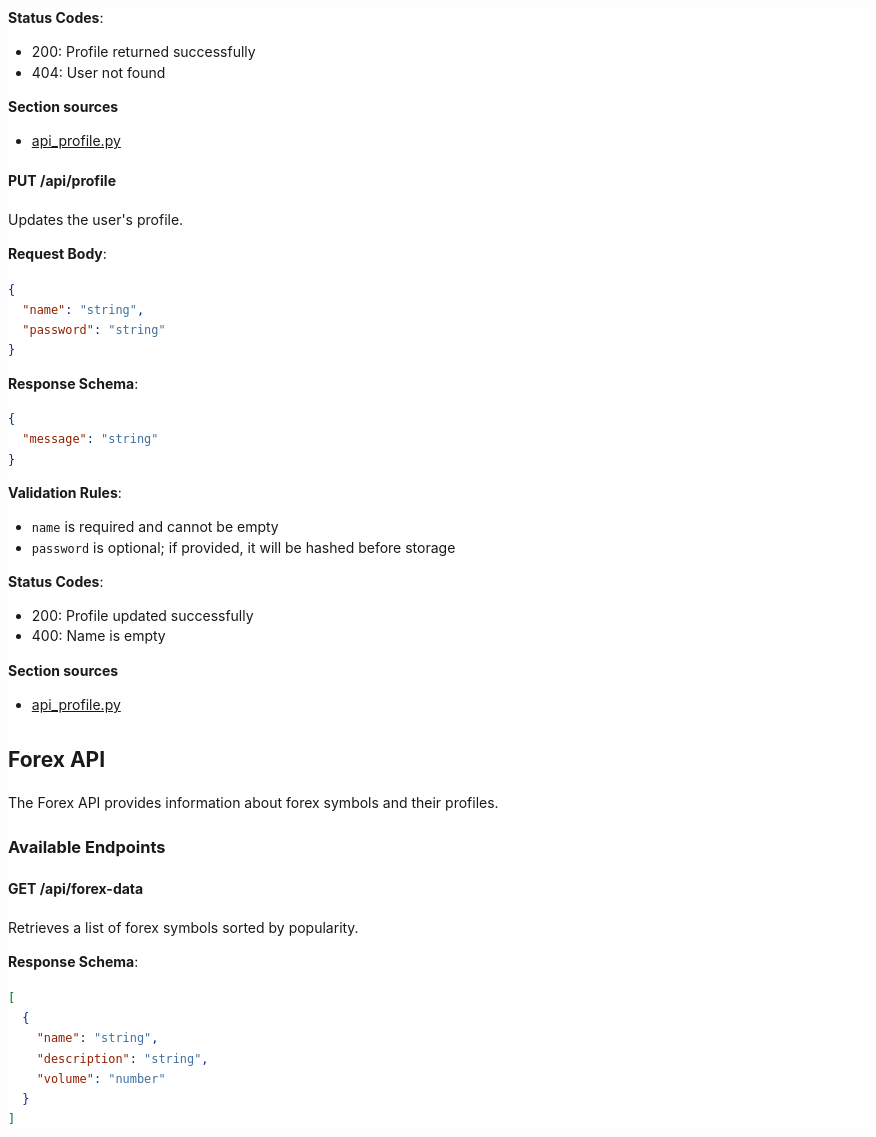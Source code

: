 **Status Codes**:
- 200: Profile returned successfully
- 404: User not found

**Section sources**
- [api_profile.py](file://core/routes/api_profile.py#L13-L23)

#### **PUT /api/profile**
Updates the user's profile.

**Request Body**:
```json
{
  "name": "string",
  "password": "string"
}
```

**Response Schema**:
```json
{
  "message": "string"
}
```

**Validation Rules**:
- `name` is required and cannot be empty
- `password` is optional; if provided, it will be hashed before storage

**Status Codes**:
- 200: Profile updated successfully
- 400: Name is empty

**Section sources**
- [api_profile.py](file://core/routes/api_profile.py#L25-L40)

## Forex API
The Forex API provides information about forex symbols and their profiles.

### Available Endpoints

#### **GET /api/forex-data**
Retrieves a list of forex symbols sorted by popularity.

**Response Schema**:
```json
[
  {
    "name": "string",
    "description": "string",
    "volume": "number"
  }
]
```
